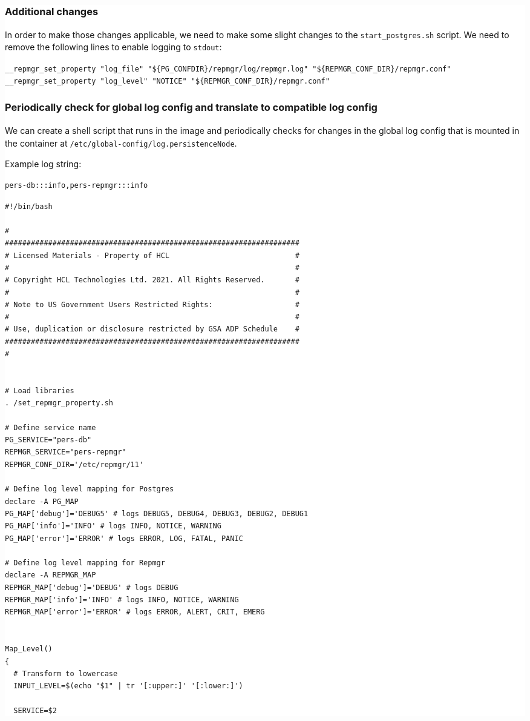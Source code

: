 ### Additional changes

In order to make those changes applicable, we need to make some slight changes to the `start_postgres.sh` script. We need to remove the following lines to enable logging to `stdout`:

```shell
__repmgr_set_property "log_file" "${PG_CONFDIR}/repmgr/log/repmgr.log" "${REPMGR_CONF_DIR}/repmgr.conf"
__repmgr_set_property "log_level" "NOTICE" "${REPMGR_CONF_DIR}/repmgr.conf"
```

### Periodically check for global log config and translate to compatible log config

We can create a shell script that runs in the image and periodically checks for changes in the global log config that is mounted in the container at `/etc/global-config/log.persistenceNode`.

Example log string:
```
pers-db:::info,pers-repmgr:::info
```

```shell
#!/bin/bash

#
####################################################################
# Licensed Materials - Property of HCL                             #
#                                                                  #
# Copyright HCL Technologies Ltd. 2021. All Rights Reserved.       #
#                                                                  #
# Note to US Government Users Restricted Rights:                   #
#                                                                  #
# Use, duplication or disclosure restricted by GSA ADP Schedule    #
####################################################################
#


# Load libraries
. /set_repmgr_property.sh

# Define service name
PG_SERVICE="pers-db"
REPMGR_SERVICE="pers-repmgr"
REPMGR_CONF_DIR='/etc/repmgr/11'

# Define log level mapping for Postgres
declare -A PG_MAP
PG_MAP['debug']='DEBUG5' # logs DEBUG5, DEBUG4, DEBUG3, DEBUG2, DEBUG1
PG_MAP['info']='INFO' # logs INFO, NOTICE, WARNING
PG_MAP['error']='ERROR' # logs ERROR, LOG, FATAL, PANIC

# Define log level mapping for Repmgr
declare -A REPMGR_MAP
REPMGR_MAP['debug']='DEBUG' # logs DEBUG
REPMGR_MAP['info']='INFO' # logs INFO, NOTICE, WARNING
REPMGR_MAP['error']='ERROR' # logs ERROR, ALERT, CRIT, EMERG


Map_Level()
{
  # Transform to lowercase
  INPUT_LEVEL=$(echo "$1" | tr '[:upper:]' '[:lower:]')

  SERVICE=$2

```